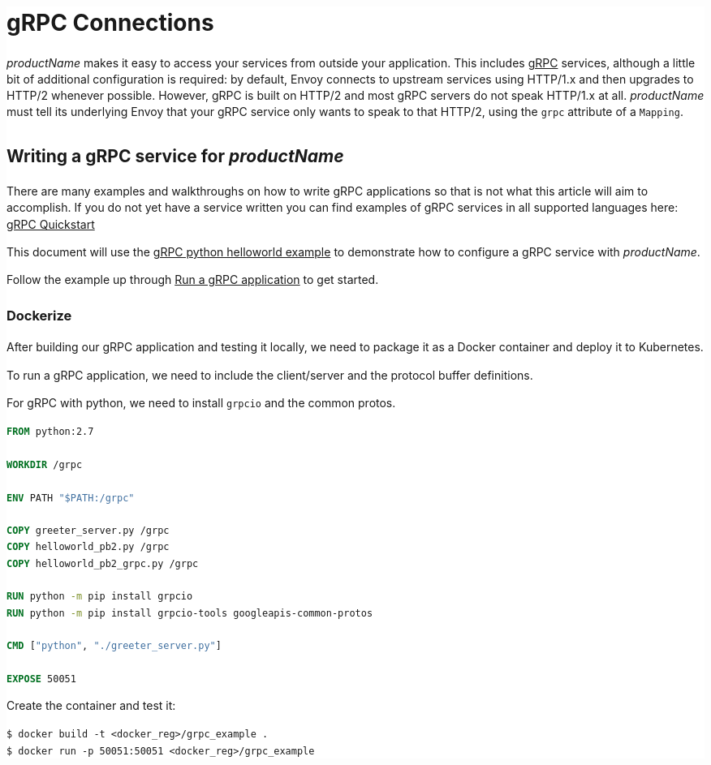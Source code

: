 # gRPC Connections

$productName$ makes it easy to access your services from outside your application. This includes [gRPC](/learn/kubernetes-glossary/grpc/) services, although a little bit of additional configuration is required: by default, Envoy connects to upstream services using HTTP/1.x and then upgrades to HTTP/2 whenever possible. However, gRPC is built on HTTP/2 and most gRPC servers do not speak HTTP/1.x at all. $productName$ must tell its underlying Envoy that your gRPC service only wants to speak to that HTTP/2, using the `grpc` attribute of a `Mapping`.

## Writing a gRPC service for $productName$

There are many examples and walkthroughs on how to write gRPC applications so that is not what this article will aim to accomplish. If you do not yet have a service written you can find examples of gRPC services in all supported languages here: [gRPC Quickstart](https://grpc.io/docs/quickstart/)

This document will use the [gRPC python helloworld example](https://github.com/grpc/grpc/tree/master/examples/python/helloworld) to demonstrate how to configure a gRPC service with $productName$.

Follow the example up through [Run a gRPC application](https://grpc.io/docs/languages/python/quickstart/#run-a-grpc-application) to get started.

### Dockerize

After building our gRPC application and testing it locally, we need to package it as a Docker container and deploy it to Kubernetes.

To run a gRPC application, we need to include the client/server and the protocol buffer definitions.

For gRPC with python, we need to install `grpcio` and the common protos.

```Dockerfile
FROM python:2.7

WORKDIR /grpc

ENV PATH "$PATH:/grpc"

COPY greeter_server.py /grpc
COPY helloworld_pb2.py /grpc
COPY helloworld_pb2_grpc.py /grpc

RUN python -m pip install grpcio
RUN python -m pip install grpcio-tools googleapis-common-protos

CMD ["python", "./greeter_server.py"]

EXPOSE 50051
```

Create the container and test it:

```
$ docker build -t <docker_reg>/grpc_example .
$ docker run -p 50051:50051 <docker_reg>/grpc_example
```
